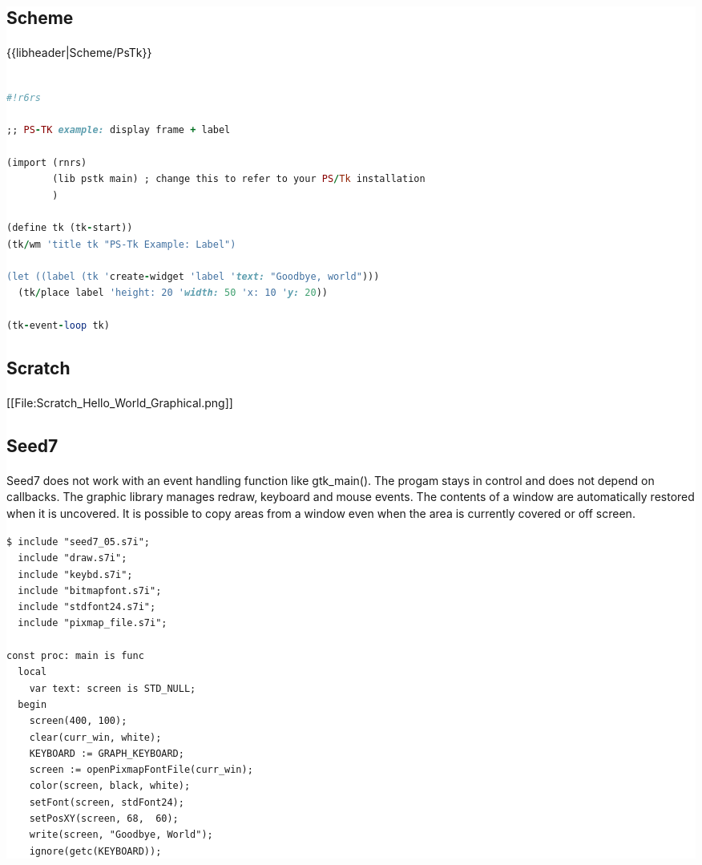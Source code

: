 

## Scheme


{{libheader|Scheme/PsTk}}


```ruby

#!r6rs

;; PS-TK example: display frame + label

(import (rnrs) 
        (lib pstk main) ; change this to refer to your PS/Tk installation
        )

(define tk (tk-start))
(tk/wm 'title tk "PS-Tk Example: Label")

(let ((label (tk 'create-widget 'label 'text: "Goodbye, world")))
  (tk/place label 'height: 20 'width: 50 'x: 10 'y: 20))

(tk-event-loop tk)

```



## Scratch


[[File:Scratch_Hello_World_Graphical.png]]


## Seed7


Seed7 does not work with an event handling function like gtk_main().
The progam stays in control and does not depend on callbacks.
The graphic library manages redraw, keyboard and mouse events.
The contents of a window are automatically restored when it is
uncovered. It is possible to copy areas from a window even when
the area is currently covered or off screen.


```seed7
$ include "seed7_05.s7i";
  include "draw.s7i";
  include "keybd.s7i";
  include "bitmapfont.s7i";
  include "stdfont24.s7i";
  include "pixmap_file.s7i";

const proc: main is func
  local
    var text: screen is STD_NULL;
  begin
    screen(400, 100);
    clear(curr_win, white);
    KEYBOARD := GRAPH_KEYBOARD;
    screen := openPixmapFontFile(curr_win);
    color(screen, black, white);
    setFont(screen, stdFont24);
    setPosXY(screen, 68,  60);
    write(screen, "Goodbye, World");
    ignore(getc(KEYBOARD));
```